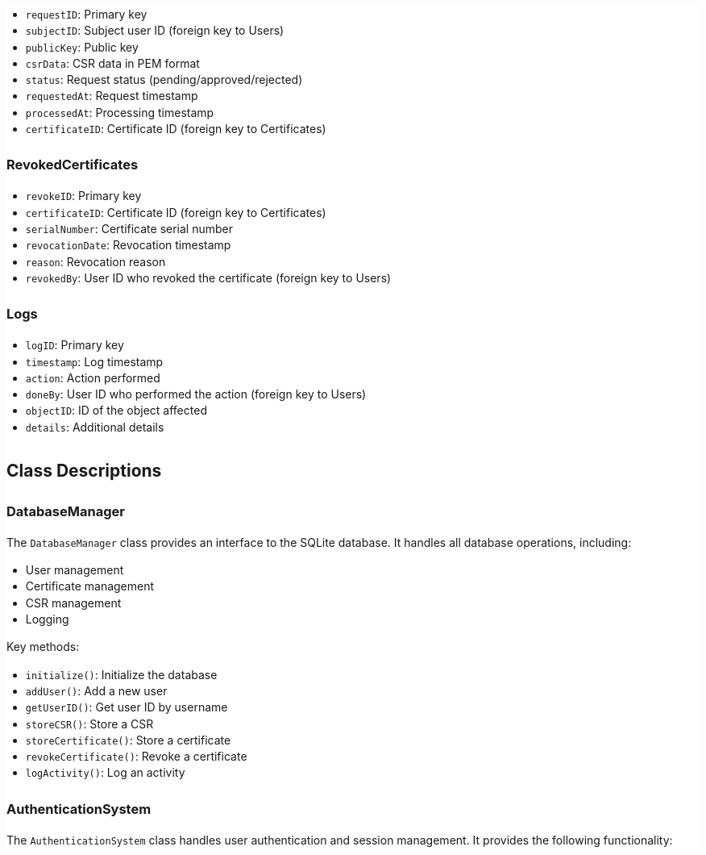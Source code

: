- `requestID`: Primary key
- `subjectID`: Subject user ID (foreign key to Users)
- `publicKey`: Public key
- `csrData`: CSR data in PEM format
- `status`: Request status (pending/approved/rejected)
- `requestedAt`: Request timestamp
- `processedAt`: Processing timestamp
- `certificateID`: Certificate ID (foreign key to Certificates)

### RevokedCertificates

- `revokeID`: Primary key
- `certificateID`: Certificate ID (foreign key to Certificates)
- `serialNumber`: Certificate serial number
- `revocationDate`: Revocation timestamp
- `reason`: Revocation reason
- `revokedBy`: User ID who revoked the certificate (foreign key to Users)

### Logs

- `logID`: Primary key
- `timestamp`: Log timestamp
- `action`: Action performed
- `doneBy`: User ID who performed the action (foreign key to Users)
- `objectID`: ID of the object affected
- `details`: Additional details

## Class Descriptions

### DatabaseManager

The `DatabaseManager` class provides an interface to the SQLite database. It handles all database operations, including:

- User management
- Certificate management
- CSR management
- Logging

Key methods:
- `initialize()`: Initialize the database
- `addUser()`: Add a new user
- `getUserID()`: Get user ID by username
- `storeCSR()`: Store a CSR
- `storeCertificate()`: Store a certificate
- `revokeCertificate()`: Revoke a certificate
- `logActivity()`: Log an activity

### AuthenticationSystem

The `AuthenticationSystem` class handles user authentication and session management. It provides the following functionality:
